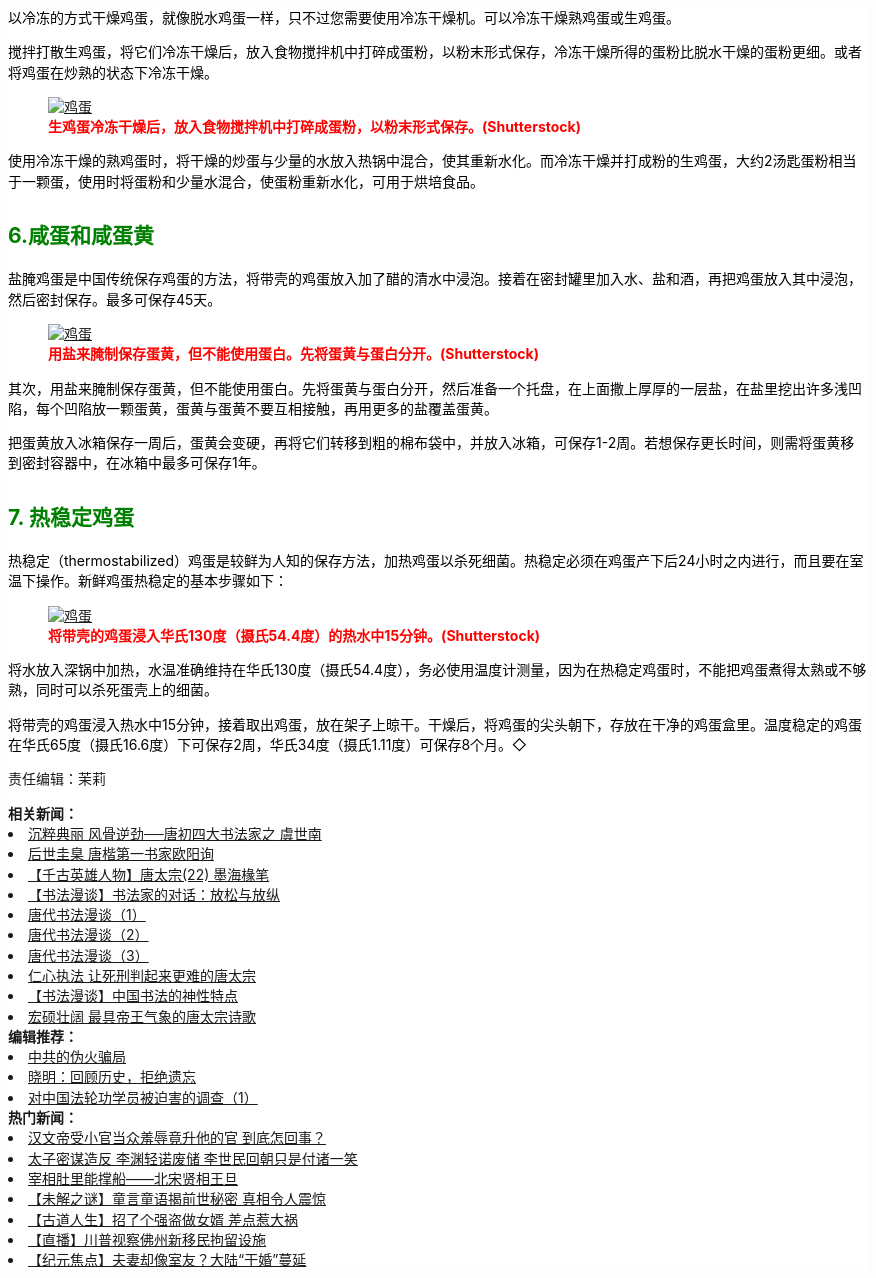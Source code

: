<p><span style="color: #000000;">以冷冻的方式干燥鸡蛋，就像脱水鸡蛋一样，只不过您需要使用冷冻干燥机。可以冷冻干燥熟鸡蛋或生鸡蛋。</span></p>
<p><span style="color: #000000;">搅拌打散生鸡蛋，将它们冷冻干燥后，放入食物搅拌机中打碎成蛋粉，以粉末形式保存，冷冻干燥所得的蛋粉比脱水干燥的蛋粉更细。或者将鸡蛋在炒熟的状态下冷冻干燥。</span></p>
<figure id="attachment_14400626" aria-describedby="caption-attachment-14400626" style="width: 700px" class="wp-caption aligncenter"><a target="_blank" href="https://i.epochtimes.com/assets/uploads/2024/12/id14400626-42036f81263d921fda0a4d30f27b8feb-e1735451734473.jpg"><img decoding="async" class="size-full wp-image-14400626" src="https://i.epochtimes.com/assets/uploads/2024/12/id14400626-42036f81263d921fda0a4d30f27b8feb-e1735451734473.jpg" alt="鸡蛋" width="700" b="394" /></a><figcaption id="caption-attachment-14400626" class="wp-caption-text"><strong><span style="color: #ff0000;">生鸡蛋冷冻干燥后，放入食物搅拌机中打碎成蛋粉，以粉末形式保存。(Shutterstock)</span></strong></figcaption></figure>
<p><span style="color: #000000;">使用冷冻干燥的熟鸡蛋时，将干燥的炒蛋与少量的水放入热锅中混合，使其重新水化。而冷冻干燥并打成粉的生鸡蛋，大约2汤匙蛋粉相当于一颗蛋，使用时将蛋粉和少量水混合，使蛋粉重新水化，可用于烘培食品。</span></p>
<h2><span style="color: #008000;">6.咸蛋和咸蛋黄</span></h2>
<p><span style="color: #000000;">盐腌鸡蛋是中国传统保存鸡蛋的方法，将带壳的鸡蛋放入加了醋的清水中浸泡。接着在密封罐里加入水、盐和酒，再把鸡蛋放入其中浸泡，然后密封保存。最多可保存45天。</span></p>
<figure id="attachment_14400625" aria-describedby="caption-attachment-14400625" style="width: 700px" class="wp-caption aligncenter"><a target="_blank" href="https://i.epochtimes.com/assets/uploads/2024/12/id14400625-2ee6c3847367143b8b67dfaf4eed6aaf-e1735451720969.jpg"><img decoding="async" class="size-full wp-image-14400625" src="https://i.epochtimes.com/assets/uploads/2024/12/id14400625-2ee6c3847367143b8b67dfaf4eed6aaf-e1735451720969.jpg" alt="鸡蛋" width="700" b="394" /></a><figcaption id="caption-attachment-14400625" class="wp-caption-text"><strong><span style="color: #ff0000;">用盐来腌制保存蛋黄，但不能使用蛋白。先将蛋黄与蛋白分开。(Shutterstock)</span></strong></figcaption></figure>
<p><span style="color: #000000;">其次，用盐来腌制保存蛋黄，但不能使用蛋白。先将蛋黄与蛋白分开，然后准备一个托盘，在上面撒上厚厚的一层盐，在盐里挖出许多浅凹陷，每个凹陷放一颗蛋黄，蛋黄与蛋黄不要互相接触，再用更多的盐覆盖蛋黄。</span></p>
<p><span style="color: #000000;">把蛋黄放入冰箱保存一周后，蛋黄会变硬，再将它们转移到粗的棉布袋中，并放入冰箱，可保存1-2周。若想保存更长时间，则需将蛋黄移到密封容器中，在冰箱中最多可保存1年。</span></p>
<h2><span style="color: #008000;">7. 热稳定鸡蛋</span></h2>
<p><span style="color: #000000;">热稳定（thermostabilized）鸡蛋是较鲜为人知的保存方法，加热鸡蛋以杀死细菌。热稳定必须在鸡蛋产下后24小时之内进行，而且要在室温下操作。新鲜鸡蛋热稳定的基本步骤如下：</span></p>
<figure id="attachment_14400606" aria-describedby="caption-attachment-14400606" style="width: 700px" class="wp-caption aligncenter"><a target="_blank" href="https://i.epochtimes.com/assets/uploads/2024/12/id14400606-shutterstock_2203801873-e1735451683431.jpg"><img decoding="async" class="size-full wp-image-14400606" src="https://i.epochtimes.com/assets/uploads/2024/12/id14400606-shutterstock_2203801873-e1735451683431.jpg" alt="鸡蛋" width="700" b="467" /></a><figcaption id="caption-attachment-14400606" class="wp-caption-text"><strong><span style="color: #ff0000;">将带壳的鸡蛋浸入华氏130度（摄氏54.4度）的热水中15分钟。(Shutterstock)</span></strong></figcaption></figure>
<p><span style="color: #000000;">将水放入深锅中加热，水温准确维持在华氏130度（摄氏54.4度），务必使用温度计测量，因为在热稳定鸡蛋时，不能把鸡蛋煮得太熟或不够熟，同时可以杀死蛋壳上的细菌。</span></p>
<p><span style="color: #000000;">将带壳的鸡蛋浸入热水中15分钟，接着取出鸡蛋，放在架子上晾干。干燥后，将鸡蛋的尖头朝下，存放在干净的鸡蛋盒里。温度稳定的鸡蛋在华氏65度（摄氏16.6度）下可保存2周，华氏34度（摄氏1.11度）可保存8个月。◇</span></p>
<p>责任编辑：茉莉</p>
<strong>相关新闻：</strong>
<li><a href="https://github.com/920513/djy/blob/master/gb/11/6/12/n3284139.md#1">沉粹典丽 风骨逆劲──唐初四大书法家之 虞世南</a></li>
<li><a href="https://github.com/920513/djy/blob/master/gb/11/10/7/n3394783.md#1">后世圭臬 唐楷第一书家欧阳询</a></li>
<li><a href="https://github.com/920513/djy/blob/master/gb/16/7/2/n8059920.md#1">【千古英雄人物】唐太宗(22) 墨海椽笔</a></li>
<li><a href="https://github.com/920513/djy/blob/master/gb/17/5/12/n9133922.md#1">【书法漫谈】书法家的对话：放松与放纵</a></li>
<li><a href="https://github.com/920513/djy/blob/master/gb/17/5/20/n9163925.md#1">唐代书法漫谈（1）</a></li>
<li><a href="https://github.com/920513/djy/blob/master/gb/17/5/20/n9163955.md#1">唐代书法漫谈（2）</a></li>
<li><a href="https://github.com/920513/djy/blob/master/gb/17/5/20/n9163956.md#1">唐代书法漫谈（3）</a></li>
<li><a href="https://github.com/920513/djy/blob/master/gb/19/1/16/n10979954.md#1">仁心执法 让死刑判起来更难的唐太宗</a></li>
<li><a href="https://github.com/920513/djy/blob/master/gb/22/1/16/n13507994.md#1">【书法漫谈】中国书法的神性特点</a></li>
<li><a href="https://github.com/920513/djy/blob/master/gb/23/6/29/n14025211.md#1">宏硕壮阔 最具帝王气象的唐太宗诗歌</a></li>
<strong>编辑推荐：</strong>
<li><a href="https://github.com/1992513/djy/blob/master/gb/16/1/21/n4622075.md?dfh#1" target="_blank">中共的伪火骗局</a></li><li><a href="https://github.com/1992513/djy/blob/master/gb/19/8/27/n11481511.md#1" target="_blank">晓明：回顾历史，拒绝遗忘</a></li><li><a href="https://github.com/1992513/djy/blob/master/gb/17/6/4/n9225929.md#1" target="_blank">对中国法轮功学员被迫害的调查（1）</a></li>
<strong>热门新闻：</strong>
<li><a href="https://github.com/1992513/djy/blob/master/gb/25/6/7/n14526567.md#1">汉文帝受小官当众羞辱竟升他的官 到底怎回事？</a></li>
<li><a href="https://github.com/1992513/djy/blob/master/gb/25/6/18/n14533738.md#1">太子密谋造反 李渊轻诺废储 李世民回朝只是付诸一笑</a></li>
<li><a href="https://github.com/1992513/djy/blob/master/gb/25/5/8/n14502333.md#1">宰相肚里能撑船——北宋贤相王旦</a></li>
<li><a href="https://github.com/1992513/djy/blob/master/gb/25/6/25/n14538781.md#1">【未解之谜】童言童语揭前世秘密 真相令人震惊</a></li>
<li><a href="https://github.com/1992513/djy/blob/master/gb/25/5/30/n14520992.md#1">【古道人生】招了个强盗做女婿 差点惹大祸</a></li>
<li><a href="https://github.com/1992513/djy/blob/master/gb/25/7/1/n14542744.md#1">【直播】川普视察佛州新移民拘留设施</a></li>
<li><a href="https://github.com/1992513/djy/blob/master/gb/25/7/1/n14542702.md#1">【纪元焦点】夫妻却像室友？大陆“干婚”蔓延</a></li>